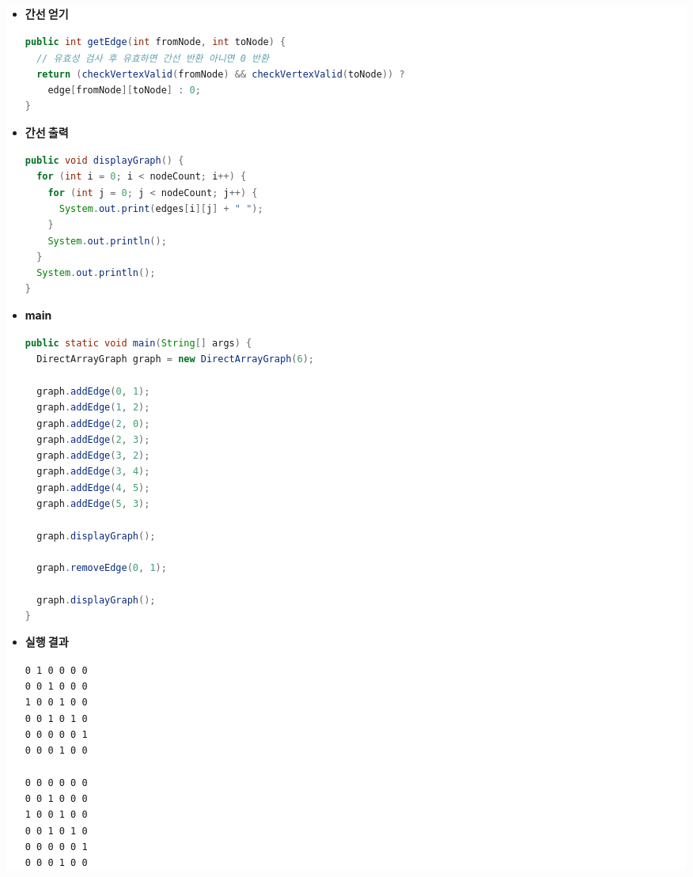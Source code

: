 * **간선 얻기**

  ```java
  public int getEdge(int fromNode, int toNode) {
    // 유효성 검사 후 유효하면 간선 반환 아니면 0 반환
    return (checkVertexValid(fromNode) && checkVertexValid(toNode)) ?
      edge[fromNode][toNode] : 0;
  }
  ```

* **간선 출력**

  ```java
  public void displayGraph() {
    for (int i = 0; i < nodeCount; i++) {
      for (int j = 0; j < nodeCount; j++) {
        System.out.print(edges[i][j] + " ");
      }
      System.out.println();
    }
    System.out.println();
  }
  ```

* **main**

  ```java
  public static void main(String[] args) {
    DirectArrayGraph graph = new DirectArrayGraph(6);
  
    graph.addEdge(0, 1);
    graph.addEdge(1, 2);
    graph.addEdge(2, 0);
    graph.addEdge(2, 3);
    graph.addEdge(3, 2);
    graph.addEdge(3, 4);
    graph.addEdge(4, 5);
    graph.addEdge(5, 3);
  
    graph.displayGraph();
  
    graph.removeEdge(0, 1);
  
    graph.displayGraph();
  }
  ```

* **실행 결과**

  ```
  0 1 0 0 0 0 
  0 0 1 0 0 0 
  1 0 0 1 0 0 
  0 0 1 0 1 0 
  0 0 0 0 0 1 
  0 0 0 1 0 0 
  
  0 0 0 0 0 0 
  0 0 1 0 0 0 
  1 0 0 1 0 0 
  0 0 1 0 1 0 
  0 0 0 0 0 1 
  0 0 0 1 0 0
  ```
